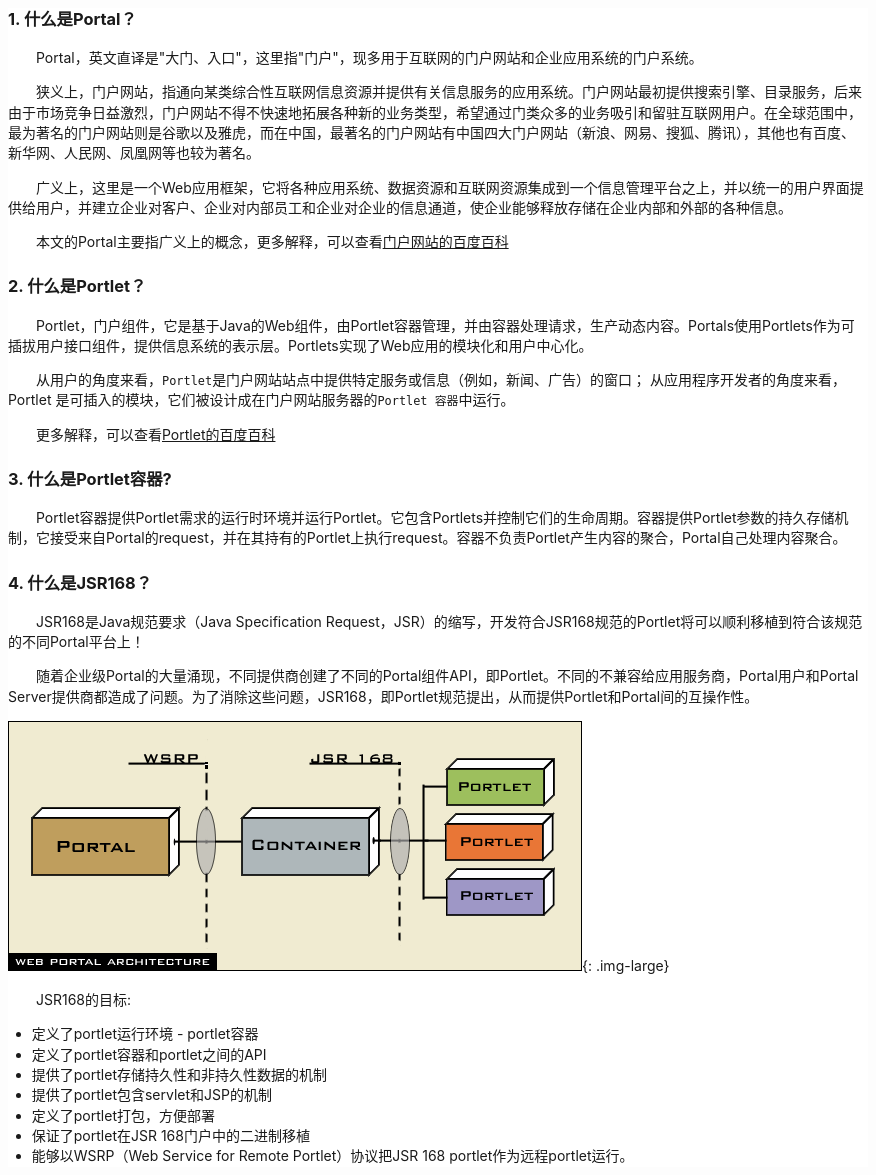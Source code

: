 ### <span id="Portal">1. 什么是Portal？</span>

　　Portal，英文直译是"大门、入口"，这里指"门户"，现多用于互联网的门户网站和企业应用系统的门户系统。

　　狭义上，门户网站，指通向某类综合性互联网信息资源并提供有关信息服务的应用系统。门户网站最初提供搜索引擎、目录服务，后来由于市场竞争日益激烈，门户网站不得不快速地拓展各种新的业务类型，希望通过门类众多的业务吸引和留驻互联网用户。在全球范围中，最为著名的门户网站则是谷歌以及雅虎，而在中国，最著名的门户网站有中国四大门户网站（新浪、网易、搜狐、腾讯），其他也有百度、新华网、人民网、凤凰网等也较为著名。

　　广义上，这里是一个Web应用框架，它将各种应用系统、数据资源和互联网资源集成到一个信息管理平台之上，并以统一的用户界面提供给用户，并建立企业对客户、企业对内部员工和企业对企业的信息通道，使企业能够释放存储在企业内部和外部的各种信息。

　　本文的Portal主要指广义上的概念，更多解释，可以查看[门户网站的百度百科](https://baike.baidu.com/item/%E9%97%A8%E6%88%B7%E7%BD%91%E7%AB%99#2)

### <span id="Portlet">2. 什么是Portlet？</span>

　　Portlet，门户组件，它是基于Java的Web组件，由Portlet容器管理，并由容器处理请求，生产动态内容。Portals使用Portlets作为可插拔用户接口组件，提供信息系统的表示层。Portlets实现了Web应用的模块化和用户中心化。

　　从用户的角度来看，`Portlet`是门户网站站点中提供特定服务或信息（例如，新闻、广告）的窗口；
从应用程序开发者的角度来看，Portlet 是可插入的模块，它们被设计成在门户网站服务器的`Portlet 容器`中运行。

　　更多解释，可以查看[Portlet的百度百科](https://baike.baidu.com/item/Portlet/1069487?fr=aladdin)

### <span id="Portlet容器">3. 什么是Portlet容器?</span>

　　Portlet容器提供Portlet需求的运行时环境并运行Portlet。它包含Portlets并控制它们的生命周期。容器提供Portlet参数的持久存储机制，它接受来自Portal的request，并在其持有的Portlet上执行request。容器不负责Portlet产生内容的聚合，Portal自己处理内容聚合。

### <span id="JSR168">4. 什么是JSR168？</span>

　　JSR168是Java规范要求（Java Specification Request，JSR）的缩写，开发符合JSR168规范的Portlet将可以顺利移植到符合该规范的不同Portal平台上！

　　随着企业级Portal的大量涌现，不同提供商创建了不同的Portal组件API，即Portlet。不同的不兼容给应用服务商，Portal用户和Portal Server提供商都造成了问题。为了消除这些问题，JSR168，即Portlet规范提出，从而提供Portlet和Portal间的互操作性。

![](/assets/img/2018/portal-portlet-protocol.png){: .img-large}

　　JSR168的目标:

* 定义了portlet运行环境 - portlet容器 
* 定义了portlet容器和portlet之间的API 
* 提供了portlet存储持久性和非持久性数据的机制 
* 提供了portlet包含servlet和JSP的机制 
* 定义了portlet打包，方便部署 
* 保证了portlet在JSR 168门户中的二进制移植 
* 能够以WSRP（Web Service for Remote Portlet）协议把JSR 168 portlet作为远程portlet运行。
